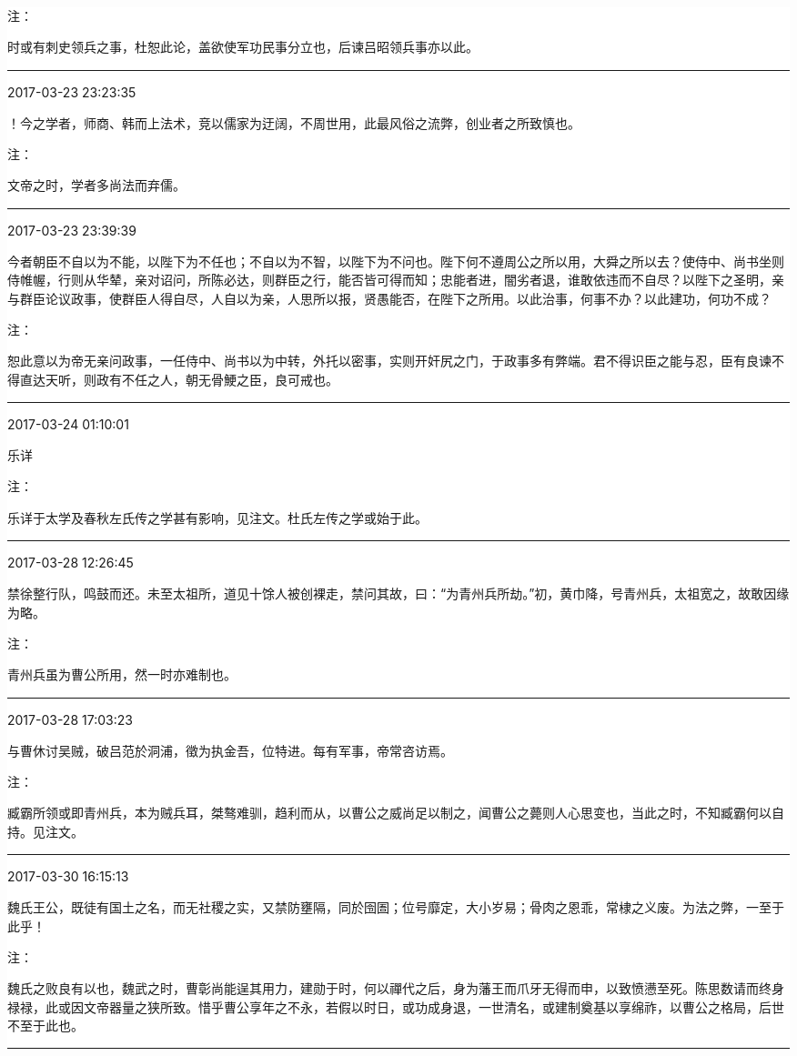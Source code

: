 注：

时或有刺史领兵之事，杜恕此论，盖欲使军功民事分立也，后谏吕昭领兵事亦以此。

---

2017-03-23 23:23:35

！今之学者，师商、韩而上法术，竞以儒家为迂阔，不周世用，此最风俗之流弊，创业者之所致慎也。

注：

文帝之时，学者多尚法而弃儒。

---

2017-03-23 23:39:39

今者朝臣不自以为不能，以陛下为不任也；不自以为不智，以陛下为不问也。陛下何不遵周公之所以用，大舜之所以去？使侍中、尚书坐则侍帷幄，行则从华辇，亲对诏问，所陈必达，则群臣之行，能否皆可得而知；忠能者进，闇劣者退，谁敢依违而不自尽？以陛下之圣明，亲与群臣论议政事，使群臣人得自尽，人自以为亲，人思所以报，贤愚能否，在陛下之所用。以此治事，何事不办？以此建功，何功不成？

注：

恕此意以为帝无亲问政事，一任侍中、尚书以为中转，外托以密事，实则开奸尻之门，于政事多有弊端。君不得识臣之能与忍，臣有良谏不得直达天听，则政有不任之人，朝无骨鯁之臣，良可戒也。

---

2017-03-24 01:10:01

乐详

注：

乐详于太学及春秋左氏传之学甚有影响，见注文。杜氏左传之学或始于此。

---

2017-03-28 12:26:45

禁徐整行队，鸣鼓而还。未至太祖所，道见十馀人被创裸走，禁问其故，曰：“为青州兵所劫。”初，黄巾降，号青州兵，太祖宽之，故敢因缘为略。

注：

青州兵虽为曹公所用，然一时亦难制也。

---

2017-03-28 17:03:23

与曹休讨吴贼，破吕范於洞浦，徵为执金吾，位特进。每有军事，帝常咨访焉。

注：

臧霸所领或即青州兵，本为贼兵耳，桀骜难驯，趋利而从，以曹公之威尚足以制之，闻曹公之薨则人心思变也，当此之时，不知臧霸何以自持。见注文。

---

2017-03-30 16:15:13

魏氏王公，既徒有国土之名，而无社稷之实，又禁防壅隔，同於囹圄；位号靡定，大小岁易；骨肉之恩乖，常棣之义废。为法之弊，一至于此乎！

注：

魏氏之败良有以也，魏武之时，曹彰尚能逞其用力，建勋于时，何以禪代之后，身为藩王而爪牙无得而申，以致愤懑至死。陈思数请而终身禄禄，此或因文帝器量之狭所致。惜乎曹公享年之不永，若假以时日，或功成身退，一世清名，或建制奠基以享绵祚，以曹公之格局，后世不至于此也。

---